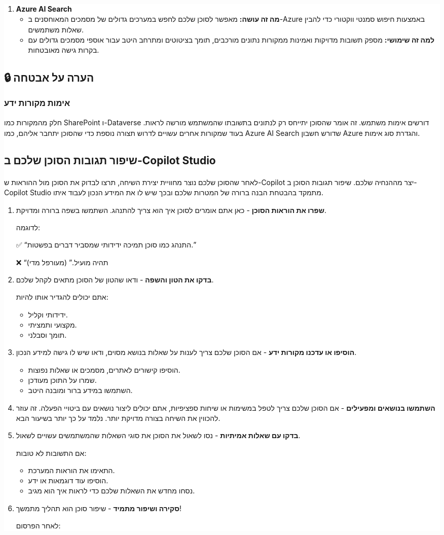 1. **Azure AI Search**
    - **מה זה עושה:** מאפשר לסוכן שלכם לחפש במערכים גדולים של מסמכים המאוחסנים ב-Azure באמצעות חיפוש סמנטי ווקטורי כדי להבין שאלות משתמשים.
    - **למה זה שימושי:** מספק תשובות מדויקות ואמינות ממקורות נתונים מורכבים, תומך בציטוטים ומתרחב היטב עבור אוספי מסמכים גדולים עם בקרות גישה מאובטחות.

## 🔒 הערה על אבטחה

### אימות מקורות ידע

חלק מהמקורות כמו SharePoint ו-Dataverse דורשים אימות משתמש. זה אומר שהסוכן יתייחס רק לנתונים בתשובתו שהמשתמש מורשה לראות. בעוד שמקורות אחרים עשויים לדרוש תצורה נוספת כדי שהסוכן יתחבר אליהם, כמו Azure AI Search שדורש חשבון Azure והגדרת סוג אימות.

## שיפור תגובות הסוכן שלכם ב-Copilot Studio

לאחר שהסוכן שלכם נוצר מחוויית יצירת השיחה, תרצו לבדוק את הסוכן מול ההוראות ש-Copilot יצר מההנחיה שלכם. שיפור תגובות הסוכן ב-Copilot Studio מתמקד בהבטחת הבנה ברורה של המטרות שלכם ובכך שיש לו את המידע הנכון לעבוד איתו.

1. **שפרו את הוראות הסוכן** - כאן אתם אומרים לסוכן איך הוא צריך להתנהג. השתמשו בשפה ברורה ומדויקת.

    לדוגמה:

    ✅ “התנהג כמו סוכן תמיכה ידידותי שמסביר דברים בפשטות.”

    ❌ “תהיה מועיל.” (מעורפל מדי)

1. **בדקו את הטון והשפה** - ודאו שהטון של הסוכן מתאים לקהל שלכם.

    אתם יכולים להגדיר אותו להיות:

    - ידידותי וקליל.
    - מקצועי ותמציתי.
    - תומך וסבלני.

1. **הוסיפו או עדכנו מקורות ידע** - אם הסוכן שלכם צריך לענות על שאלות בנושא מסוים, ודאו שיש לו גישה למידע הנכון.

    - הוסיפו קישורים לאתרים, מסמכים או שאלות נפוצות.
    - שמרו על התוכן מעודכן.
    - השתמשו במידע ברור ומובנה היטב.

1. **השתמשו בנושאים ומפעילים** - אם הסוכן שלכם צריך לטפל במשימות או שיחות ספציפיות, אתם יכולים ליצור נושאים עם ביטויי הפעלה. זה עוזר להכווין את השיחה בצורה מדויקת יותר. נלמד על כך יותר בשיעור הבא.

1. **בדקו עם שאלות אמיתיות** - נסו לשאול את הסוכן את סוגי השאלות שהמשתמשים עשויים לשאול.

    אם התשובות לא טובות:

    - התאימו את הוראות המערכת.
    - הוסיפו עוד דוגמאות או ידע.
    - נסחו מחדש את השאלות שלכם כדי לראות איך הוא מגיב.

1. **סקירה ושיפור מתמיד** - שיפור סוכן הוא תהליך מתמשך!

    לאחר הפרסום:
